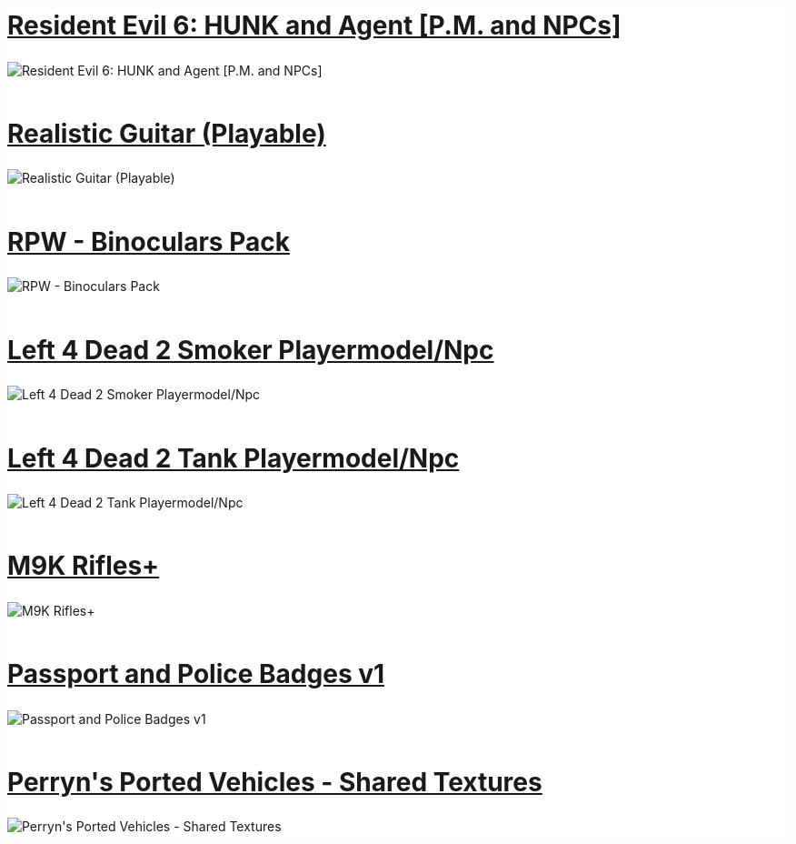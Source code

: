 # [Resident Evil 6: HUNK and Agent [P.M. and NPCs]](https://steamcommunity.com/sharedfiles/filedetails/?id=777496756 "Resident Evil 6: HUNK and Agent [P.M. and NPCs]")
![Resident Evil 6: HUNK and Agent [P.M. and NPCs]](https://steamuserimages-a.akamaihd.net/ugc/261597859316166270/D7ECEB6C1D2B0D2290D1BD3B9A113DA368C4484C/?imw=268&imh=268&ima=fit&impolicy=Letterbox&imcolor=%23000000&letterbox=true")

# [Realistic Guitar (Playable)](https://steamcommunity.com/sharedfiles/filedetails/?id=777493551 "Realistic Guitar (Playable)")
![Realistic Guitar (Playable)](https://steamuserimages-a.akamaihd.net/ugc/266101458945581168/9F310A691CB061CA6585A8034CB4494328807C2A/?imw=268&imh=268&ima=fit&impolicy=Letterbox&imcolor=%23000000&letterbox=true")

# [RPW - Binoculars Pack](https://steamcommunity.com/sharedfiles/filedetails/?id=764395035 "RPW - Binoculars Pack")
![RPW - Binoculars Pack](https://steamuserimages-a.akamaihd.net/ugc/439488240796783095/45D87ABDCCED8496184EAAAB3BB3779E55941C65/?imw=268&imh=268&ima=fit&impolicy=Letterbox&imcolor=%23000000&letterbox=true")

# [Left 4 Dead 2 Smoker Playermodel/Npc](https://steamcommunity.com/sharedfiles/filedetails/?id=756385389 "Left 4 Dead 2 Smoker Playermodel/Npc")
![Left 4 Dead 2 Smoker Playermodel/Npc](https://steamuserimages-a.akamaihd.net/ugc/252587488375489520/028778C99AF4F260C1A896C67D44ECCCE669E221/?imw=268&imh=268&ima=fit&impolicy=Letterbox&imcolor=%23000000&letterbox=true")

# [Left 4 Dead 2 Tank Playermodel/Npc](https://steamcommunity.com/sharedfiles/filedetails/?id=752561921 "Left 4 Dead 2 Tank Playermodel/Npc")
![Left 4 Dead 2 Tank Playermodel/Npc](https://steamuserimages-a.akamaihd.net/ugc/259342345046979930/7A1E6FE46E5127CE2862101EDFB75F1AB6F15022/?imw=268&imh=268&ima=fit&impolicy=Letterbox&imcolor=%23000000&letterbox=true")

# [M9K Rifles+](https://steamcommunity.com/sharedfiles/filedetails/?id=749554285 "M9K Rifles+")
![M9K Rifles+](https://steamuserimages-a.akamaihd.net/ugc/492403061597087908/58F7BFF190CCF47D26D6A483322A475E4B91CEAD/?imw=268&imh=268&ima=fit&impolicy=Letterbox&imcolor=%23000000&letterbox=true")

# [Passport and Police Badges v1](https://steamcommunity.com/sharedfiles/filedetails/?id=748182376 "Passport and Police Badges v1")
![Passport and Police Badges v1](https://steamuserimages-a.akamaihd.net/ugc/930433772012571449/FD56E27F1F16F5C7CFDF6F996E6F45B0E5AD131C/?imw=268&imh=268&ima=fit&impolicy=Letterbox&imcolor=%23000000&letterbox=true")

# [Perryn's Ported Vehicles - Shared Textures](https://steamcommunity.com/sharedfiles/filedetails/?id=743588549 "Perryn's Ported Vehicles - Shared Textures")
![Perryn's Ported Vehicles - Shared Textures](https://steamuserimages-a.akamaihd.net/ugc/1617176207602941320/E25D04FC212B63A61DF8C405E9E89645E307C3C8/?imw=268&imh=268&ima=fit&impolicy=Letterbox&imcolor=%23000000&letterbox=true")

